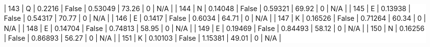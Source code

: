 |   143 | Q    |         0.2216  | False     |                          0.53049 |                 73.26 |         0     | N/A            |
|   144 | N    |         0.14048 | False     |                          0.59321 |                 69.92 |         0     | N/A            |
|   145 | E    |         0.13938 | False     |                          0.54317 |                 70.77 |         0     | N/A            |
|   146 | E    |         0.1417  | False     |                          0.6034  |                 64.71 |         0     | N/A            |
|   147 | K    |         0.16526 | False     |                          0.71264 |                 60.34 |         0     | N/A            |
|   148 | E    |         0.14704 | False     |                          0.74813 |                 58.95 |         0     | N/A            |
|   149 | E    |         0.19469 | False     |                          0.84493 |                 58.12 |         0     | N/A            |
|   150 | N    |         0.16256 | False     |                          0.86893 |                 56.27 |         0     | N/A            |
|   151 | K    |         0.10103 | False     |                          1.15381 |                 49.01 |         0     | N/A            |

